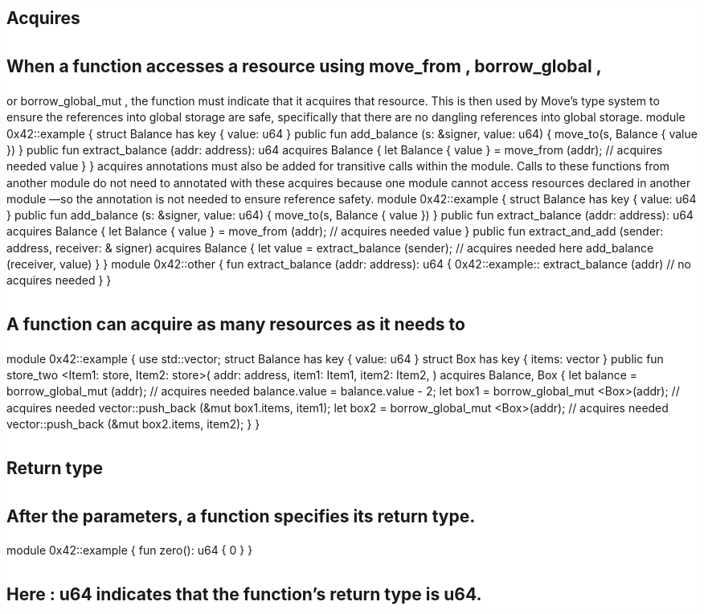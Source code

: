 ## Acquires



## When a function accesses a resource using  move_from , borrow_global ,

or borrow_global_mut , the function must indicate that it  acquires  that resource. This is  then used by Move’s type system to ensure the references into global storage are safe,  specifically that there are no dangling references into global storage.   module 0x42::example {         struct Balance has key { value: u64 }        public fun add_balance (s: &signer, value: u64) {          move_to(s, Balance { value })       }        public fun extract_balance (addr: address): u64 acquires Balance {           let Balance { value } = move_from <Balance>(addr); // acquires needed           value       }  }  acquires  annotations must also be added for transitive calls within the module. Calls to  these functions from another module do not need to annotated with these acquires  because one module cannot access resources declared in another module —so the  annotation is not  needed to ensure reference safety.   module 0x42::example {         struct Balance has key { value: u64 }        public fun add_balance (s: &signer, value: u64) {          move_to(s, Balance { value })       }        public fun extract_balance (addr: address): u64 acquires Balance {           let Balance { value } = move_from <Balance>(addr); // acquires needed           value       }        public fun extract_and_add (sender: address, receiver: & signer) acquires  Balance {           let value = extract_balance (sender); // acquires needed here           add_balance (receiver, value)       }  }    module 0x42::other {       fun extract_balance (addr: address): u64 {          0x42::example:: extract_balance (addr) // no acquires needed       }  }

## A function can  acquire  as many resources as it needs to

module 0x42::example {       use std::vector;         struct Balance has key { value: u64 }        struct Box<T> has key { items: vector<T> }         public fun store_two <Item1: store, Item2: store>(          addr: address,          item1: Item1,           item2: Item2,       ) acquires Balance, Box {           let balance = borrow_global_mut <Balance>(addr); // acquires needed           balance.value = balance.value - 2;          let box1 = borrow_global_mut <Box<Item1>>(addr); // acquires needed           vector::push_back (&mut box1.items, item1);           let box2 = borrow_global_mut <Box<Item2>>(addr); // acquires needed           vector::push_back (&mut box2.items, item2);       }  }

## Return type



## After the parameters, a function specifies its return type.

module 0x42::example {       fun zero(): u64 { 0 }  }

## Here  : u64  indicates that the function’s return type is  u64.


